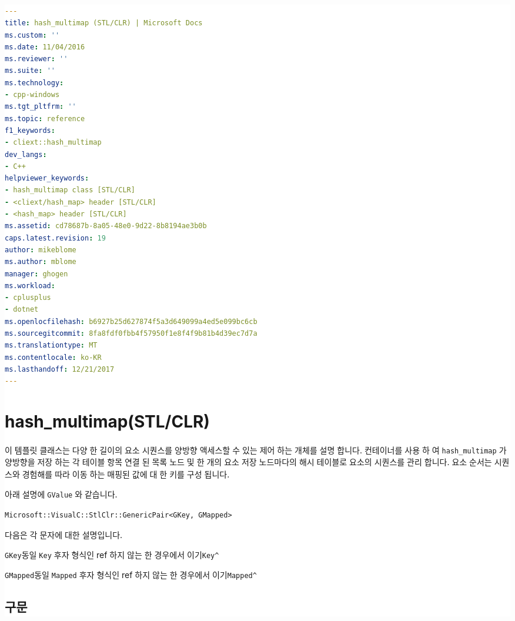 ```yaml
---
title: hash_multimap (STL/CLR) | Microsoft Docs
ms.custom: ''
ms.date: 11/04/2016
ms.reviewer: ''
ms.suite: ''
ms.technology:
- cpp-windows
ms.tgt_pltfrm: ''
ms.topic: reference
f1_keywords:
- cliext::hash_multimap
dev_langs:
- C++
helpviewer_keywords:
- hash_multimap class [STL/CLR]
- <cliext/hash_map> header [STL/CLR]
- <hash_map> header [STL/CLR]
ms.assetid: cd78687b-8a05-48e0-9d22-8b8194ae3b0b
caps.latest.revision: 19
author: mikeblome
ms.author: mblome
manager: ghogen
ms.workload:
- cplusplus
- dotnet
ms.openlocfilehash: b6927b25d627874f5a3d649099a4ed5e099bc6cb
ms.sourcegitcommit: 8fa8fdf0fbb4f57950f1e8f4f9b81b4d39ec7d7a
ms.translationtype: MT
ms.contentlocale: ko-KR
ms.lasthandoff: 12/21/2017
---
```

# <a name="hashmultimap-stlclr"></a>hash_multimap(STL/CLR)
이 템플릿 클래스는 다양 한 길이의 요소 시퀀스를 양방향 액세스할 수 있는 제어 하는 개체를 설명 합니다. 컨테이너를 사용 하 여 `hash_multimap` 가 양방향을 저장 하는 각 테이블 항목 연결 된 목록 노드 및 한 개의 요소 저장 노드마다의 해시 테이블로 요소의 시퀀스를 관리 합니다. 요소 순서는 시퀀스와 경험해를 따라 이동 하는 매핑된 값에 대 한 키를 구성 됩니다.  
  
 아래 설명에 `GValue` 와 같습니다.  
  
 `Microsoft::VisualC::StlClr::GenericPair<GKey, GMapped>`  
  
 다음은 각 문자에 대한 설명입니다.  
  
 `GKey`동일 `Key` 후자 형식인 ref 하지 않는 한 경우에서 이기`Key^`  
  
 `GMapped`동일 `Mapped` 후자 형식인 ref 하지 않는 한 경우에서 이기`Mapped^`  
  
## <a name="syntax"></a>구문  
  